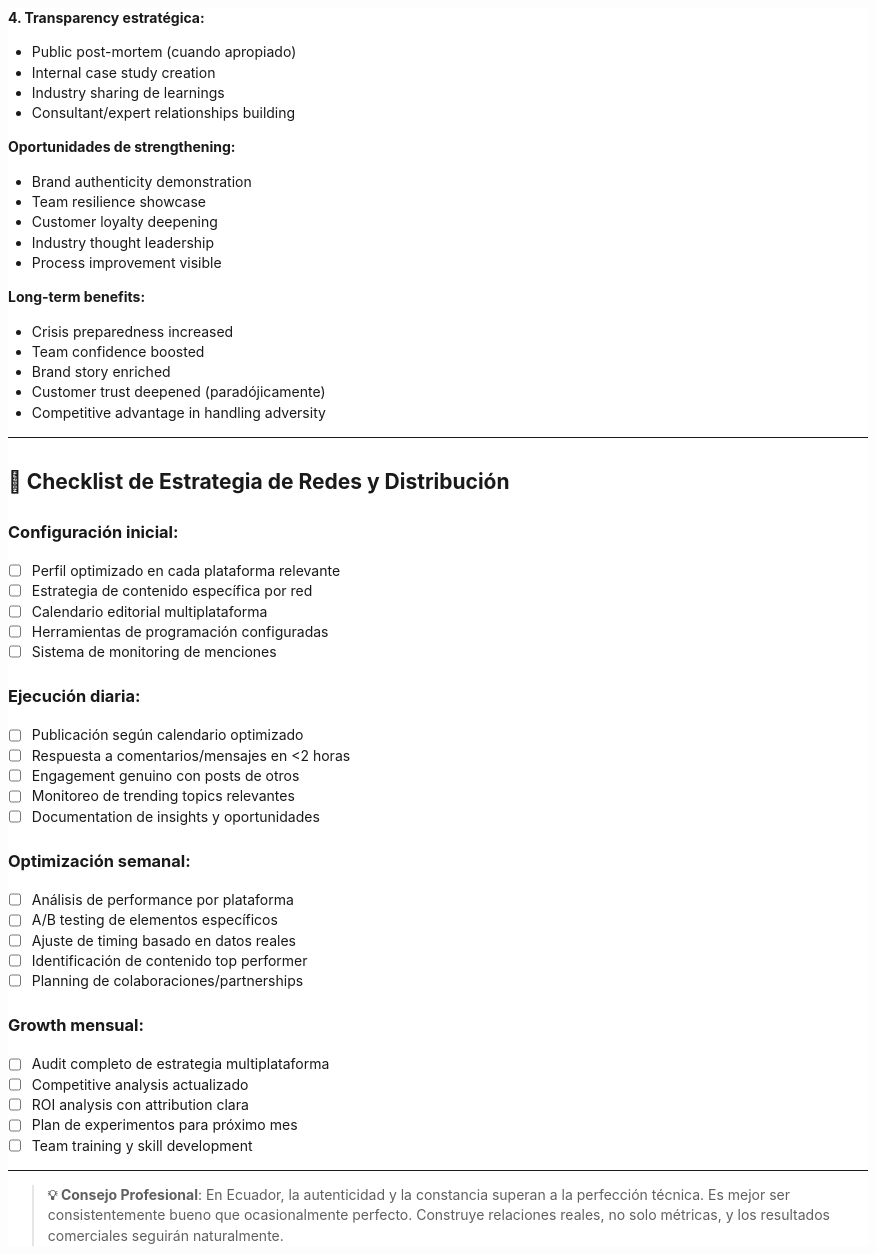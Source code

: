 **4. Transparency estratégica:**
- Public post-mortem (cuando apropiado)
- Internal case study creation
- Industry sharing de learnings
- Consultant/expert relationships building

**Oportunidades de strengthening:**
- Brand authenticity demonstration
- Team resilience showcase
- Customer loyalty deepening
- Industry thought leadership
- Process improvement visible

**Long-term benefits:**
- Crisis preparedness increased
- Team confidence boosted
- Brand story enriched
- Customer trust deepened (paradójicamente)
- Competitive advantage in handling adversity

---

## 🎯 Checklist de Estrategia de Redes y Distribución

### Configuración inicial:
- [ ] Perfil optimizado en cada plataforma relevante
- [ ] Estrategia de contenido específica por red
- [ ] Calendario editorial multiplataforma
- [ ] Herramientas de programación configuradas
- [ ] Sistema de monitoring de menciones

### Ejecución diaria:
- [ ] Publicación según calendario optimizado
- [ ] Respuesta a comentarios/mensajes en <2 horas
- [ ] Engagement genuino con posts de otros
- [ ] Monitoreo de trending topics relevantes
- [ ] Documentation de insights y oportunidades

### Optimización semanal:
- [ ] Análisis de performance por plataforma
- [ ] A/B testing de elementos específicos
- [ ] Ajuste de timing basado en datos reales
- [ ] Identificación de contenido top performer
- [ ] Planning de colaboraciones/partnerships

### Growth mensual:
- [ ] Audit completo de estrategia multiplataforma
- [ ] Competitive analysis actualizado
- [ ] ROI analysis con attribution clara
- [ ] Plan de experimentos para próximo mes
- [ ] Team training y skill development

---

> **💡 Consejo Profesional**: En Ecuador, la autenticidad y la constancia superan a la perfección técnica. Es mejor ser consistentemente bueno que ocasionalmente perfecto. Construye relaciones reales, no solo métricas, y los resultados comerciales seguirán naturalmente. 